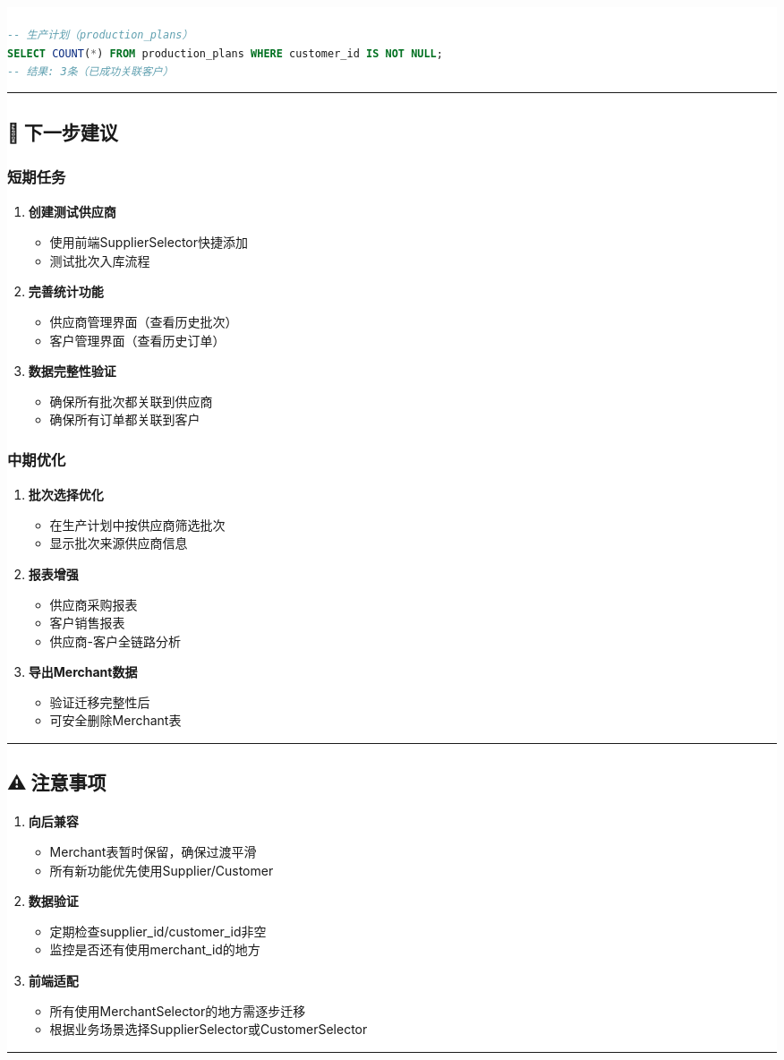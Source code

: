 ```sql

-- 生产计划（production_plans）
SELECT COUNT(*) FROM production_plans WHERE customer_id IS NOT NULL;
-- 结果: 3条（已成功关联客户）
```

---

## 🚀 下一步建议

### **短期任务**
1. **创建测试供应商**
   - 使用前端SupplierSelector快捷添加
   - 测试批次入库流程

2. **完善统计功能**
   - 供应商管理界面（查看历史批次）
   - 客户管理界面（查看历史订单）

3. **数据完整性验证**
   - 确保所有批次都关联到供应商
   - 确保所有订单都关联到客户

### **中期优化**
1. **批次选择优化**
   - 在生产计划中按供应商筛选批次
   - 显示批次来源供应商信息

2. **报表增强**
   - 供应商采购报表
   - 客户销售报表
   - 供应商-客户全链路分析

3. **导出Merchant数据**
   - 验证迁移完整性后
   - 可安全删除Merchant表

---

## ⚠️ 注意事项

1. **向后兼容**
   - Merchant表暂时保留，确保过渡平滑
   - 所有新功能优先使用Supplier/Customer

2. **数据验证**
   - 定期检查supplier_id/customer_id非空
   - 监控是否还有使用merchant_id的地方

3. **前端适配**
   - 所有使用MerchantSelector的地方需逐步迁移
   - 根据业务场景选择SupplierSelector或CustomerSelector

---